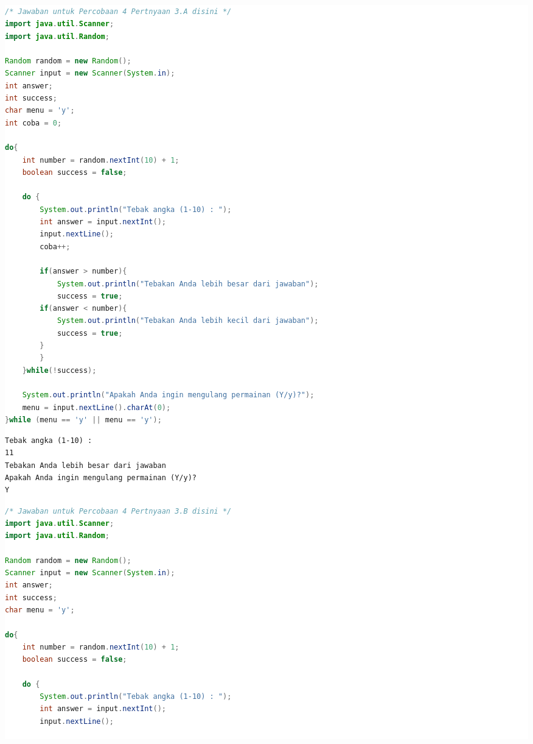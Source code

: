

```Java
/* Jawaban untuk Percobaan 4 Pertnyaan 3.A disini */
import java.util.Scanner;
import java.util.Random;

Random random = new Random();
Scanner input = new Scanner(System.in);
int answer;
int success;
char menu = 'y';
int coba = 0;

do{
    int number = random.nextInt(10) + 1;
    boolean success = false;
    
    do {
        System.out.println("Tebak angka (1-10) : ");
        int answer = input.nextInt();
        input.nextLine();
        coba++;
        
        if(answer > number){
            System.out.println("Tebakan Anda lebih besar dari jawaban");
            success = true;
        if(answer < number){
            System.out.println("Tebakan Anda lebih kecil dari jawaban");
            success = true;
        }
        }
    }while(!success);
    
    System.out.println("Apakah Anda ingin mengulang permainan (Y/y)?");
    menu = input.nextLine().charAt(0);
}while (menu == 'y' || menu == 'y');
```

    Tebak angka (1-10) : 
    11
    Tebakan Anda lebih besar dari jawaban
    Apakah Anda ingin mengulang permainan (Y/y)?
    Y



```Java
/* Jawaban untuk Percobaan 4 Pertnyaan 3.B disini */
import java.util.Scanner;
import java.util.Random;

Random random = new Random();
Scanner input = new Scanner(System.in);
int answer;
int success;
char menu = 'y';

do{
    int number = random.nextInt(10) + 1;
    boolean success = false;
    
    do {
        System.out.println("Tebak angka (1-10) : ");
        int answer = input.nextInt();
        input.nextLine();
        
```